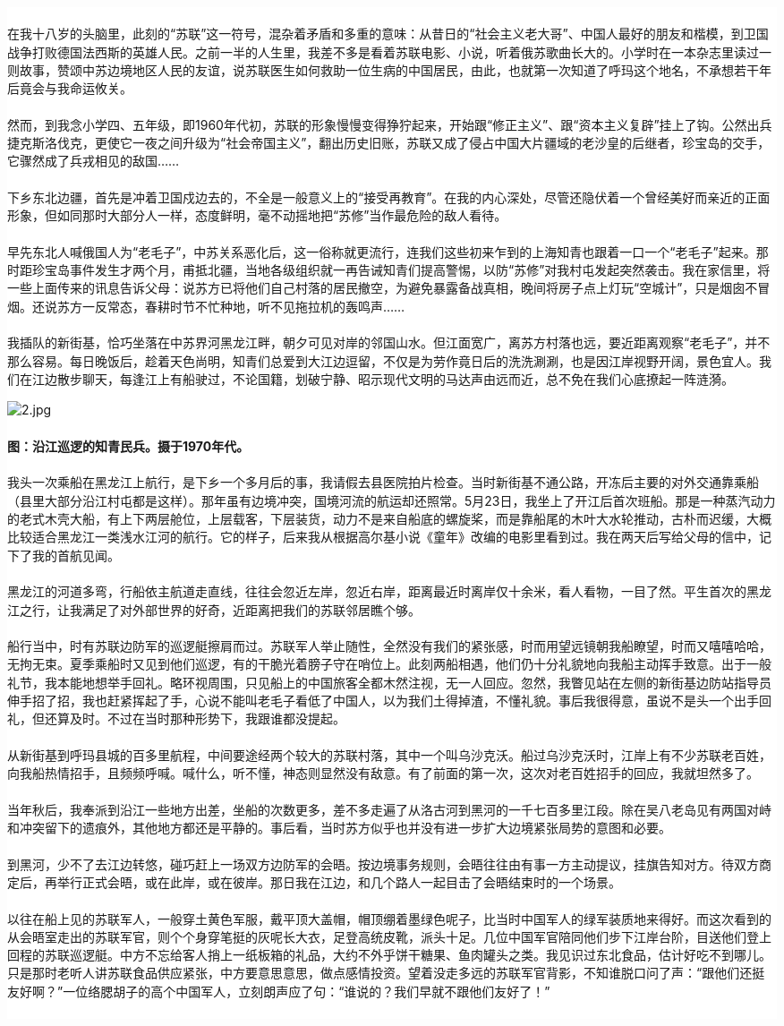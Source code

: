   </strong>
  <br/>
  在我十八岁的头脑里，此刻的“苏联”这一符号，混杂着矛盾和多重的意味：从昔日的“社会主义老大哥”、中国人最好的朋友和楷模，到卫国战争打败德国法西斯的英雄人民。之前一半的人生里，我差不多是看着苏联电影、小说，听着俄苏歌曲长大的。小学时在一本杂志里读过一则故事，赞颂中苏边境地区人民的友谊，说苏联医生如何救助一位生病的中国居民，由此，也就第一次知道了呼玛这个地名，不承想若干年后竟会与我命运攸关。
  <br/>
  <br/>
  然而，到我念小学四、五年级，即1960年代初，苏联的形象慢慢变得狰狞起来，开始跟“修正主义”、跟“资本主义复辟”挂上了钩。公然出兵捷克斯洛伐克，更使它一夜之间升级为“社会帝国主义”，翻出历史旧账，苏联又成了侵占中国大片疆域的老沙皇的后继者，珍宝岛的交手，它骤然成了兵戎相见的敌国……
  <br/>
  <br/>
  下乡东北边疆，首先是冲着卫国戍边去的，不全是一般意义上的“接受再教育”。在我的内心深处，尽管还隐伏着一个曾经美好而亲近的正面形象，但如同那时大部分人一样，态度鲜明，毫不动摇地把“苏修”当作最危险的敌人看待。
  <br/>
  <br/>
  早先东北人喊俄国人为“老毛子”，中苏关系恶化后，这一俗称就更流行，连我们这些初来乍到的上海知青也跟着一口一个“老毛子”起来。那时距珍宝岛事件发生才两个月，甫抵北疆，当地各级组织就一再告诫知青们提高警惕，以防“苏修”对我村屯发起突然袭击。我在家信里，将一些上面传来的讯息告诉父母：说苏方已将他们自己村落的居民撤空，为避免暴露备战真相，晚间将房子点上灯玩“空城计”，只是烟囱不冒烟。还说苏方一反常态，春耕时节不忙种地，听不见拖拉机的轰鸣声……
  <br/>
  <br/>
  我插队的新街基，恰巧坐落在中苏界河黑龙江畔，朝夕可见对岸的邻国山水。但江面宽广，离苏方村落也远，要近距离观察“老毛子”，并不那么容易。每日晚饭后，趁着天色尚明，知青们总爱到大江边逗留，不仅是为劳作竟日后的洗洗涮涮，也是因江岸视野开阔，景色宜人。我们在江边散步聊天，每逢江上有船驶过，不论国籍，划破宁静、昭示现代文明的马达声由远而近，总不免在我们心底撩起一阵涟漪。
 </p>
 <p>
  <img align="top" alt="2.jpg" border="0" height="351" src="http://mjlsh.usc.cuhk.edu.hk/medias/contents/1909/2.jpg" width="486"/>
  <br/>
  <br/>
  <strong>
   图：沿江巡逻的知青民兵。摄于1970年代。
   <br/>
  </strong>
  <br/>
  我头一次乘船在黑龙江上航行，是下乡一个多月后的事，我请假去县医院拍片检查。当时新街基不通公路，开冻后主要的对外交通靠乘船（县里大部分沿江村屯都是这样）。那年虽有边境冲突，国境河流的航运却还照常。5月23日，我坐上了开江后首次班船。那是一种蒸汽动力的老式木壳大船，有上下两层舱位，上层载客，下层装货，动力不是来自船底的螺旋桨，而是靠船尾的木叶大水轮推动，古朴而迟缓，大概比较适合黑龙江一类浅水江河的航行。它的样子，后来我从根据高尔基小说《童年》改编的电影里看到过。我在两天后写给父母的信中，记下了我的首航见闻。
  <br/>
  <br/>
  黑龙江的河道多弯，行船依主航道走直线，往往会忽近左岸，忽近右岸，距离最近时离岸仅十余米，看人看物，一目了然。平生首次的黑龙江之行，让我满足了对外部世界的好奇，近距离把我们的苏联邻居瞧个够。
  <br/>
  <br/>
  船行当中，时有苏联边防军的巡逻艇擦肩而过。苏联军人举止随性，全然没有我们的紧张感，时而用望远镜朝我船瞭望，时而又嘻嘻哈哈，无拘无束。夏季乘船时又见到他们巡逻，有的干脆光着膀子守在哨位上。此刻两船相遇，他们仍十分礼貌地向我船主动挥手致意。出于一般礼节，我本能地想举手回礼。略环视周围，只见船上的中国旅客全都木然注视，无一人回应。忽然，我瞥见站在左侧的新街基边防站指导员伸手招了招，我也赶紧挥起了手，心说不能叫老毛子看低了中国人，以为我们土得掉渣，不懂礼貌。事后我很得意，虽说不是头一个出手回礼，但还算及时。不过在当时那种形势下，我跟谁都没提起。
  <br/>
  <br/>
  从新街基到呼玛县城的百多里航程，中间要途经两个较大的苏联村落，其中一个叫乌沙克沃。船过乌沙克沃时，江岸上有不少苏联老百姓，向我船热情招手，且频频呼喊。喊什么，听不懂，神态则显然没有敌意。有了前面的第一次，这次对老百姓招手的回应，我就坦然多了。
  <br/>
  <br/>
  当年秋后，我奉派到沿江一些地方出差，坐船的次数更多，差不多走遍了从洛古河到黑河的一千七百多里江段。除在吴八老岛见有两国对峙和冲突留下的遗痕外，其他地方都还是平静的。事后看，当时苏方似乎也并没有进一步扩大边境紧张局势的意图和必要。
  <br/>
  <br/>
  到黑河，少不了去江边转悠，碰巧赶上一场双方边防军的会晤。按边境事务规则，会晤往往由有事一方主动提议，挂旗告知对方。待双方商定后，再举行正式会晤，或在此岸，或在彼岸。那日我在江边，和几个路人一起目击了会晤结束时的一个场景。
  <br/>
  <br/>
  以往在船上见的苏联军人，一般穿土黄色军服，戴平顶大盖帽，帽顶绷着墨绿色呢子，比当时中国军人的绿军装质地来得好。而这次看到的从会晤室走出的苏联军官，则个个身穿笔挺的灰呢长大衣，足登高统皮靴，派头十足。几位中国军官陪同他们步下江岸台阶，目送他们登上回程的苏联巡逻艇。中方不忘给客人捎上一纸板箱的礼品，大约不外乎饼干糖果、鱼肉罐头之类。我见识过东北食品，估计好吃不到哪儿。只是那时老听人讲苏联食品供应紧张，中方要意思意思，做点感情投资。望着没走多远的苏联军官背影，不知谁脱口问了声：“跟他们还挺友好啊？”一位络腮胡子的高个中国军人，立刻朗声应了句：“谁说的？我们早就不跟他们友好了！”
  <br/>
  <br/>